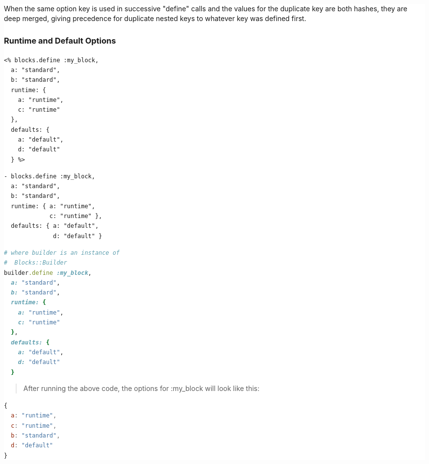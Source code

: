When the same option key is used in successive "define" calls and the values for the duplicate key are both hashes, they are deep merged, giving precedence for duplicate nested keys to whatever key was defined first.

### Runtime and Default Options

```erb
<% blocks.define :my_block,
  a: "standard",
  b: "standard",
  runtime: {
    a: "runtime",
    c: "runtime"
  },
  defaults: {
    a: "default",
    d: "default"
  } %>
```

```haml
- blocks.define :my_block,
  a: "standard",
  b: "standard",
  runtime: { a: "runtime",
             c: "runtime" },
  defaults: { a: "default",
              d: "default" }
```

```ruby
# where builder is an instance of
#  Blocks::Builder
builder.define :my_block,
  a: "standard",
  b: "standard",
  runtime: {
    a: "runtime",
    c: "runtime"
  },
  defaults: {
    a: "default",
    d: "default"
  }
```

> After running the above code, the options for :my_block will look like this:

```JavaScript
{
  a: "runtime",
  c: "runtime",
  b: "standard",
  d: "default"
}
```
